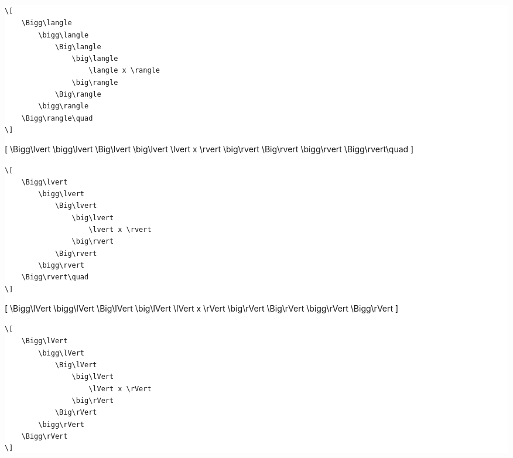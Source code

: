 ```
\[
    \Bigg\langle
        \bigg\langle
            \Big\langle
                \big\langle
                    \langle x \rangle
                \big\rangle
            \Big\rangle
        \bigg\rangle
    \Bigg\rangle\quad
\]
```

\[
\Bigg\lvert
\bigg\lvert
\Big\lvert
\big\lvert
\lvert x \rvert
\big\rvert
\Big\rvert
\bigg\rvert
\Bigg\rvert\quad
\]

```
\[
    \Bigg\lvert
        \bigg\lvert
            \Big\lvert
                \big\lvert
                    \lvert x \rvert
                \big\rvert
            \Big\rvert
        \bigg\rvert
    \Bigg\rvert\quad
\]
```

\[
\Bigg\lVert
\bigg\lVert
\Big\lVert
\big\lVert
\lVert x \rVert
\big\rVert
\Big\rVert
\bigg\rVert
\Bigg\rVert
\]

```
\[
    \Bigg\lVert
        \bigg\lVert
            \Big\lVert
                \big\lVert
                    \lVert x \rVert
                \big\rVert
            \Big\rVert
        \bigg\rVert
    \Bigg\rVert
\]
```
